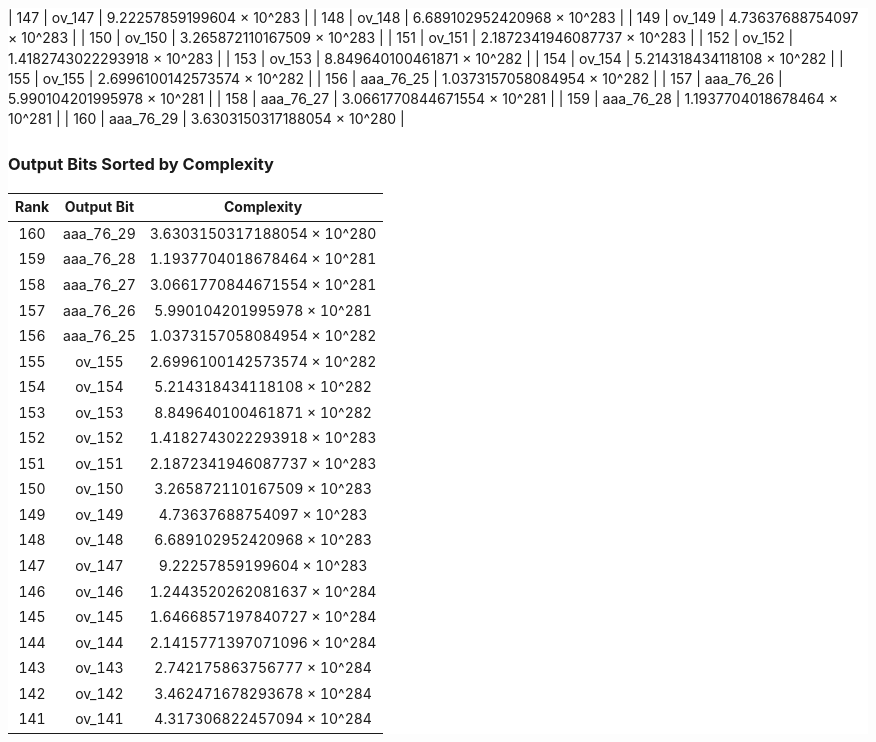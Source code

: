 | 147 | ov_147 | 9.22257859199604 × 10^283 |
| 148 | ov_148 | 6.689102952420968 × 10^283 |
| 149 | ov_149 | 4.73637688754097 × 10^283 |
| 150 | ov_150 | 3.265872110167509 × 10^283 |
| 151 | ov_151 | 2.1872341946087737 × 10^283 |
| 152 | ov_152 | 1.4182743022293918 × 10^283 |
| 153 | ov_153 | 8.849640100461871 × 10^282 |
| 154 | ov_154 | 5.214318434118108 × 10^282 |
| 155 | ov_155 | 2.6996100142573574 × 10^282 |
| 156 | aaa_76_25 | 1.0373157058084954 × 10^282 |
| 157 | aaa_76_26 | 5.990104201995978 × 10^281 |
| 158 | aaa_76_27 | 3.0661770844671554 × 10^281 |
| 159 | aaa_76_28 | 1.1937704018678464 × 10^281 |
| 160 | aaa_76_29 | 3.6303150317188054 × 10^280 |

### Output Bits Sorted by Complexity

| Rank | Output Bit | Complexity |
|:----:|:----------:|:----------:|
| 160 | aaa_76_29 | 3.6303150317188054 × 10^280 |
| 159 | aaa_76_28 | 1.1937704018678464 × 10^281 |
| 158 | aaa_76_27 | 3.0661770844671554 × 10^281 |
| 157 | aaa_76_26 | 5.990104201995978 × 10^281 |
| 156 | aaa_76_25 | 1.0373157058084954 × 10^282 |
| 155 | ov_155 | 2.6996100142573574 × 10^282 |
| 154 | ov_154 | 5.214318434118108 × 10^282 |
| 153 | ov_153 | 8.849640100461871 × 10^282 |
| 152 | ov_152 | 1.4182743022293918 × 10^283 |
| 151 | ov_151 | 2.1872341946087737 × 10^283 |
| 150 | ov_150 | 3.265872110167509 × 10^283 |
| 149 | ov_149 | 4.73637688754097 × 10^283 |
| 148 | ov_148 | 6.689102952420968 × 10^283 |
| 147 | ov_147 | 9.22257859199604 × 10^283 |
| 146 | ov_146 | 1.2443520262081637 × 10^284 |
| 145 | ov_145 | 1.6466857197840727 × 10^284 |
| 144 | ov_144 | 2.1415771397071096 × 10^284 |
| 143 | ov_143 | 2.742175863756777 × 10^284 |
| 142 | ov_142 | 3.462471678293678 × 10^284 |
| 141 | ov_141 | 4.317306822457094 × 10^284 |